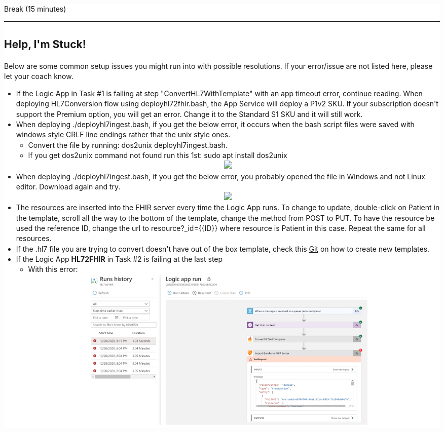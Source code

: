 
Break (15 minutes)

---

## Help, I'm Stuck!
Below are some common setup issues you might run into with possible resolutions. If your error/issue are not listed here, please let your coach know.
* If the Logic App in Task #1 is failing at step "ConvertHL7WithTemplate" with an app timeout error, continue reading. When deploying HL7Conversion flow using deployhl72fhir.bash, the App Service will deploy a P1v2 SKU. If your subscription doesn't support the Premium option, you will get an error. Change it to the Standard S1 SKU and it will still work.
* When deploying ./deployhl7ingest.bash, if you get the below error, it occurs when the bash script files were saved with windows style CRLF line endings rather that the unix style ones.
   * Convert the file by running: dos2unix deployhl7ingest.bash. 
   * If you get dos2unix command not found run this 1st: sudo apt install dos2unix
   <center><img src="../images/challenge02-hl7ingesterror.png" width="550"></center>
* When deploying ./deployhl7ingest.bash, if you get the below error, you probably opened the file in Windows and not Linux editor. Download again and try.
   <center><img src="../images/challenge02-hl7ingesterrorpipe.png" width="550"></center>
* The resources are inserted into the FHIR server every time the Logic App runs. To change to update, double-click on Patient in the template, scroll all the way to the bottom of the template, change the method from POST to PUT. To have the resource be used the reference ID, change the url to resource?_id={{ID}} where resource is Patient in this case. Repeat the same for all resources.
* If the .hl7 file you are trying to convert doesn't have out of the box template, check this [Git](https://github.com/microsoft/FHIR-Converter) on how to create new templates.
* If the Logic App **HL72FHIR** in Task #2 is failing at the last step 
   * With this error:
   <center><img src="../images/challenge02-hl7convert-logicapp.png" width="550"></center>

